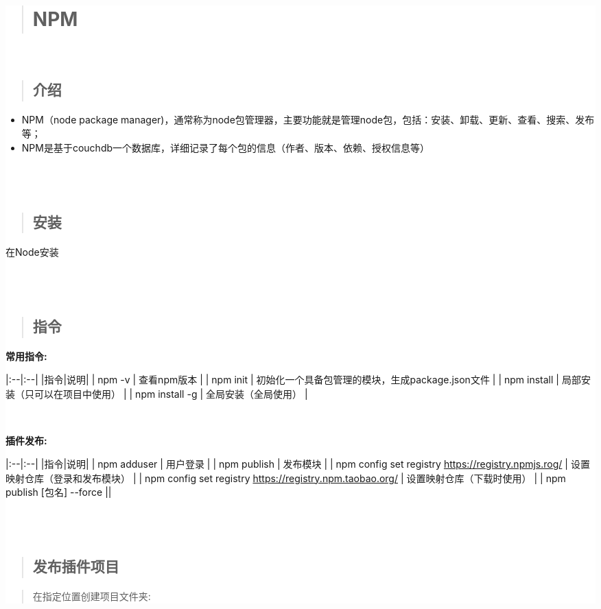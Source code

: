 > <h1 id="NPM">NPM</h1>

<br/>

> <h2 id="介绍">介绍</h2>

- NPM（node package manager)，通常称为node包管理器，主要功能就是管理node包，包括：安装、卸载、更新、查看、搜索、发布等；
- NPM是基于couchdb一个数据库，详细记录了每个包的信息（作者、版本、依赖、授权信息等）

<br/>
<br/>


> <h2 id="安装">安装</h2>

在Node安装


<br/>
<br/>

> <h2 id="指令">指令</h2>

**常用指令:**

|:--|:--|
|指令|说明|
| npm -v | 查看npm版本 |
| npm init | 初始化一个具备包管理的模块，生成package.json文件 |
| npm install | 局部安装（只可以在项目中使用） |
| npm install -g | 全局安装（全局使用） |



<br/>

**插件发布:**

|:--|:--|
|指令|说明|
| npm adduser | 用户登录 |
| npm publish | 发布模块 |
| npm config set registry https://registry.npmjs.rog/ | 设置映射仓库（登录和发布模块） |
| npm config set registry https://registry.npm.taobao.org/ | 设置映射仓库（下载时使用） |
| npm publish [包名] --force ||



<br/>
<br/>

> <h2 id="发布插件项目">发布插件项目</h2>

> 在指定位置创建项目文件夹:
